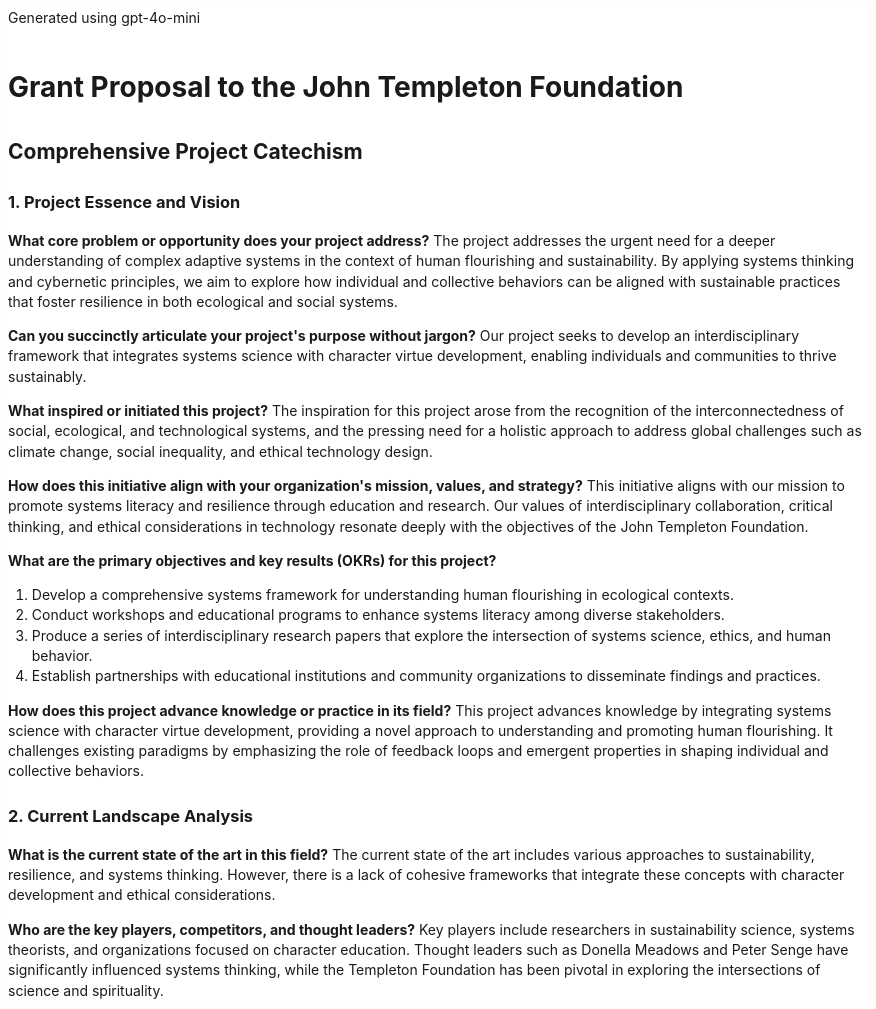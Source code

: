 Generated using gpt-4o-mini

# Grant Proposal to the John Templeton Foundation

## Comprehensive Project Catechism

### 1. Project Essence and Vision

**What core problem or opportunity does your project address?**
The project addresses the urgent need for a deeper understanding of complex adaptive systems in the context of human flourishing and sustainability. By applying systems thinking and cybernetic principles, we aim to explore how individual and collective behaviors can be aligned with sustainable practices that foster resilience in both ecological and social systems.

**Can you succinctly articulate your project's purpose without jargon?**
Our project seeks to develop an interdisciplinary framework that integrates systems science with character virtue development, enabling individuals and communities to thrive sustainably. 

**What inspired or initiated this project?**
The inspiration for this project arose from the recognition of the interconnectedness of social, ecological, and technological systems, and the pressing need for a holistic approach to address global challenges such as climate change, social inequality, and ethical technology design.

**How does this initiative align with your organization's mission, values, and strategy?**
This initiative aligns with our mission to promote systems literacy and resilience through education and research. Our values of interdisciplinary collaboration, critical thinking, and ethical considerations in technology resonate deeply with the objectives of the John Templeton Foundation.

**What are the primary objectives and key results (OKRs) for this project?**
1. Develop a comprehensive systems framework for understanding human flourishing in ecological contexts.
2. Conduct workshops and educational programs to enhance systems literacy among diverse stakeholders.
3. Produce a series of interdisciplinary research papers that explore the intersection of systems science, ethics, and human behavior.
4. Establish partnerships with educational institutions and community organizations to disseminate findings and practices.

**How does this project advance knowledge or practice in its field?**
This project advances knowledge by integrating systems science with character virtue development, providing a novel approach to understanding and promoting human flourishing. It challenges existing paradigms by emphasizing the role of feedback loops and emergent properties in shaping individual and collective behaviors.

### 2. Current Landscape Analysis

**What is the current state of the art in this field?**
The current state of the art includes various approaches to sustainability, resilience, and systems thinking. However, there is a lack of cohesive frameworks that integrate these concepts with character development and ethical considerations.

**Who are the key players, competitors, and thought leaders?**
Key players include researchers in sustainability science, systems theorists, and organizations focused on character education. Thought leaders such as Donella Meadows and Peter Senge have significantly influenced systems thinking, while the Templeton Foundation has been pivotal in exploring the intersections of science and spirituality.
